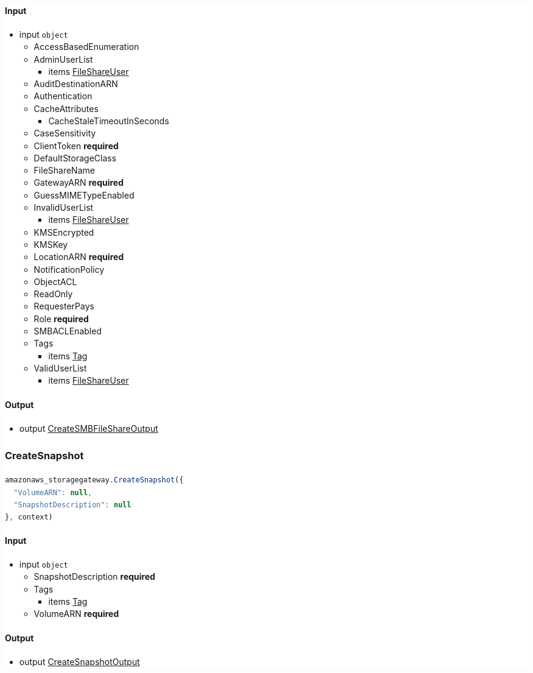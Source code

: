 #### Input
* input `object`
  * AccessBasedEnumeration
  * AdminUserList
    * items [FileShareUser](#fileshareuser)
  * AuditDestinationARN
  * Authentication
  * CacheAttributes
    * CacheStaleTimeoutInSeconds
  * CaseSensitivity
  * ClientToken **required**
  * DefaultStorageClass
  * FileShareName
  * GatewayARN **required**
  * GuessMIMETypeEnabled
  * InvalidUserList
    * items [FileShareUser](#fileshareuser)
  * KMSEncrypted
  * KMSKey
  * LocationARN **required**
  * NotificationPolicy
  * ObjectACL
  * ReadOnly
  * RequesterPays
  * Role **required**
  * SMBACLEnabled
  * Tags
    * items [Tag](#tag)
  * ValidUserList
    * items [FileShareUser](#fileshareuser)

#### Output
* output [CreateSMBFileShareOutput](#createsmbfileshareoutput)

### CreateSnapshot



```js
amazonaws_storagegateway.CreateSnapshot({
  "VolumeARN": null,
  "SnapshotDescription": null
}, context)
```

#### Input
* input `object`
  * SnapshotDescription **required**
  * Tags
    * items [Tag](#tag)
  * VolumeARN **required**

#### Output
* output [CreateSnapshotOutput](#createsnapshotoutput)
